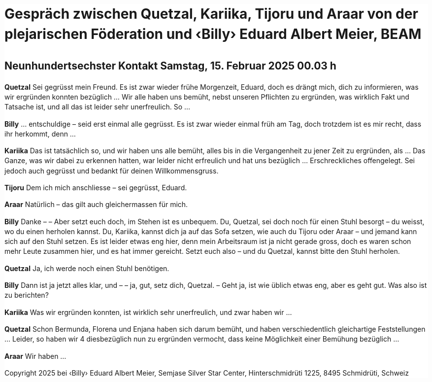 # Gespräch zwischen Quetzal, Kariika, Tijoru und Araar von der plejarischen Föderation und ‹Billy› Eduard Albert Meier, BEAM

## Neunhundertsechster Kontakt Samstag, 15. Februar 2025 00.03 h

**Quetzal** Sei gegrüsst mein Freund. Es ist zwar wieder frühe Morgenzeit, Eduard, doch es drängt mich, dich zu informieren,
was wir ergründen konnten bezüglich … Wir alle haben uns bemüht, nebst unseren Pflichten zu ergründen, was wirklich
Fakt und Tatsache ist, und all das ist leider sehr unerfreulich. So …

**Billy** … entschuldige – seid erst einmal alle gegrüsst. Es ist zwar wieder einmal früh am Tag, doch trotzdem ist es mir
recht, dass ihr herkommt, denn …

**Kariika** Das ist tatsächlich so, und wir haben uns alle bemüht, alles bis in die Vergangenheit zu jener Zeit zu ergründen,
als … Das Ganze, was wir dabei zu erkennen hatten, war leider nicht erfreulich und hat uns bezüglich … Erschreckliches
offengelegt. Sei jedoch auch gegrüsst und bedankt für deinen Willkommensgruss.

**Tijoru** Dem ich mich anschliesse – sei gegrüsst, Eduard.

**Araar** Natürlich – das gilt auch gleichermassen für mich.

**Billy** Danke – – Aber setzt euch doch, im Stehen ist es unbequem. Du, Quetzal, sei doch noch für einen Stuhl besorgt
– du weisst, wo du einen herholen kannst. Du, Kariika, kannst dich ja auf das Sofa setzen, wie auch du Tijoru oder Araar –
und jemand kann sich auf den Stuhl setzen. Es ist leider etwas eng hier, denn mein Arbeitsraum ist ja nicht gerade gross,
doch es waren schon mehr Leute zusammen hier, und es hat immer gereicht. Setzt euch also – und du Quetzal, kannst bitte
den Stuhl herholen.

**Quetzal** Ja, ich werde noch einen Stuhl benötigen.

**Billy** Dann ist ja jetzt alles klar, und – – ja, gut, setz dich, Quetzal. – Geht ja, ist wie üblich etwas eng, aber es geht gut.
Was also ist zu berichten?

**Kariika** Was wir ergründen konnten, ist wirklich sehr unerfreulich, und zwar haben wir …

**Quetzal** Schon Bermunda, Florena und Enjana haben sich darum bemüht, und haben verschiedentlich gleichartige Feststellungen … Leider, so haben wir 4 diesbezüglich nun zu ergründen vermocht, dass keine Möglichkeit einer Bemühung
bezüglich …

**Araar** Wir haben …

Copyright 2025 bei ‹Billy› Eduard Albert Meier, Semjase Silver Star Center, Hinterschmidrüti 1225, 8495 Schmidrüti, Schweiz
